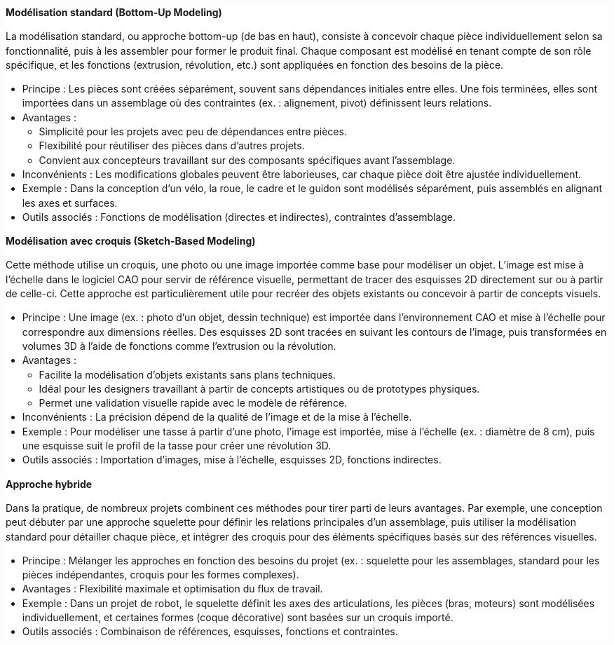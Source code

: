 **Modélisation standard (Bottom-Up Modeling)**

La modélisation standard, ou approche bottom-up (de bas en haut), consiste à concevoir chaque pièce individuellement selon sa fonctionnalité, puis à les assembler pour former le produit final. Chaque composant est modélisé en tenant compte de son rôle spécifique, et les fonctions (extrusion, révolution, etc.) sont appliquées en fonction des besoins de la pièce.

- Principe : Les pièces sont créées séparément, souvent sans dépendances initiales entre elles. Une fois terminées, elles sont importées dans un assemblage où des contraintes (ex. : alignement, pivot) définissent leurs relations.  
- Avantages :  
  - Simplicité pour les projets avec peu de dépendances entre pièces.  
  - Flexibilité pour réutiliser des pièces dans d’autres projets.  
  - Convient aux concepteurs travaillant sur des composants spécifiques avant l’assemblage.
- Inconvénients : Les modifications globales peuvent être laborieuses, car chaque pièce doit être ajustée individuellement.  
- Exemple : Dans la conception d’un vélo, la roue, le cadre et le guidon sont modélisés séparément, puis assemblés en alignant les axes et surfaces.  
- Outils associés : Fonctions de modélisation (directes et indirectes), contraintes d’assemblage.

**Modélisation avec croquis (Sketch-Based Modeling)**

Cette méthode utilise un croquis, une photo ou une image importée comme base pour modéliser un objet. L’image est mise à l’échelle dans le logiciel CAO pour servir de référence visuelle, permettant de tracer des esquisses 2D directement sur ou à partir de celle-ci. Cette approche est particulièrement utile pour recréer des objets existants ou concevoir à partir de concepts visuels.

- Principe : Une image (ex. : photo d’un objet, dessin technique) est importée dans l’environnement CAO et mise à l’échelle pour correspondre aux dimensions réelles. Des esquisses 2D sont tracées en suivant les contours de l’image, puis transformées en volumes 3D à l’aide de fonctions comme l’extrusion ou la révolution.  
- Avantages :  
  - Facilite la modélisation d’objets existants sans plans techniques.  
  - Idéal pour les designers travaillant à partir de concepts artistiques ou de prototypes physiques.  
  - Permet une validation visuelle rapide avec le modèle de référence.
- Inconvénients : La précision dépend de la qualité de l’image et de la mise à l’échelle.  
- Exemple : Pour modéliser une tasse à partir d’une photo, l’image est importée, mise à l’échelle (ex. : diamètre de 8 cm), puis une esquisse suit le profil de la tasse pour créer une révolution 3D.  
- Outils associés : Importation d’images, mise à l’échelle, esquisses 2D, fonctions indirectes.

**Approche hybride**

Dans la pratique, de nombreux projets combinent ces méthodes pour tirer parti de leurs avantages. Par exemple, une conception peut débuter par une approche squelette pour définir les relations principales d’un assemblage, puis utiliser la modélisation standard pour détailler chaque pièce, et intégrer des croquis pour des éléments spécifiques basés sur des références visuelles.

- Principe : Mélanger les approches en fonction des besoins du projet (ex. : squelette pour les assemblages, standard pour les pièces indépendantes, croquis pour les formes complexes).  
- Avantages : Flexibilité maximale et optimisation du flux de travail.  
- Exemple : Dans un projet de robot, le squelette définit les axes des articulations, les pièces (bras, moteurs) sont modélisées individuellement, et certaines formes (coque décorative) sont basées sur un croquis importé.  
- Outils associés : Combinaison de références, esquisses, fonctions et contraintes.
